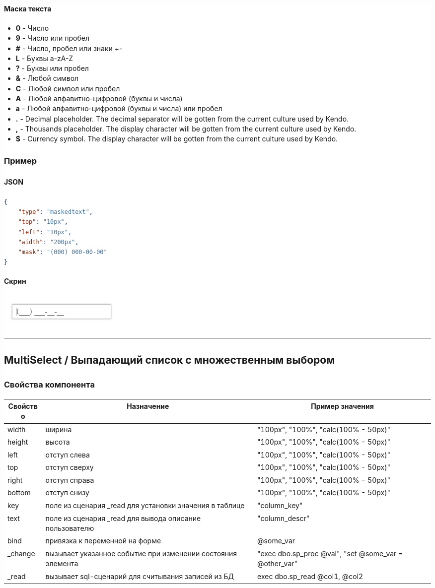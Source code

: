 #### Маска текста
- **0** - Число
- **9** - Число или пробел
- **#** - Число, пробел или знаки +-
- **L** - Буквы a-zA-Z
- **?** - Буквы или пробел
- **&** - Любой символ
- **C** - Любой символ или пробел
- **A** - Любой алфавитно-цифровой (буквы и числа)
- **a** - Любой алфавитно-цифровой (буквы и числа) или пробел
- **.** - Decimal placeholder. The decimal separator will be gotten from the current culture used by Kendo.
- **,** - Thousands placeholder. The display character will be gotten from the current culture used by Kendo.
- **$** - Currency symbol. The display character will be gotten from the current culture used by Kendo.
### Пример

#### JSON
```JSON
{
    "type": "maskedtext",
    "top": "10px",
    "left": "10px",
    "width": "200px",
    "mask": "(000) 000-00-00"
}
```
#### Скрин
![scr_maskedtext](screenshots/maskedtext.jpg)

___

## MultiSelect / Выпадающий список с множественным выбором

### Свойства компонента

|Свойство|Назначение|Пример значения |
|---|---|---|
|width|ширина|"100px", "100%", "calc(100% - 50px)"|
|height|высота|"100px", "100%", "calc(100% - 50px)"|
|left|отступ слева|"100px", "100%", "calc(100% - 50px)"|
|top|отступ сверху|"100px", "100%", "calc(100% - 50px)"|
|right|отступ справа|"100px", "100%", "calc(100% - 50px)"|
|bottom|отступ снизу|"100px", "100%", "calc(100% - 50px)"|
|key|поле из сценария _read для установки значения в таблице|"column_key"|
|text|поле из сценария _read для вывода описание пользователю|"column_descr"|
|bind|привязка к переменной на форме|@some_var|
|_change|вызывает указанное событие при изменении состояния элемента|"exec dbo.sp_proc @val", "set @some_var = @other_var"|
|_read|вызывает sql-сценарий для считывания записей из БД | exec dbo.sp_read @col1, @col2